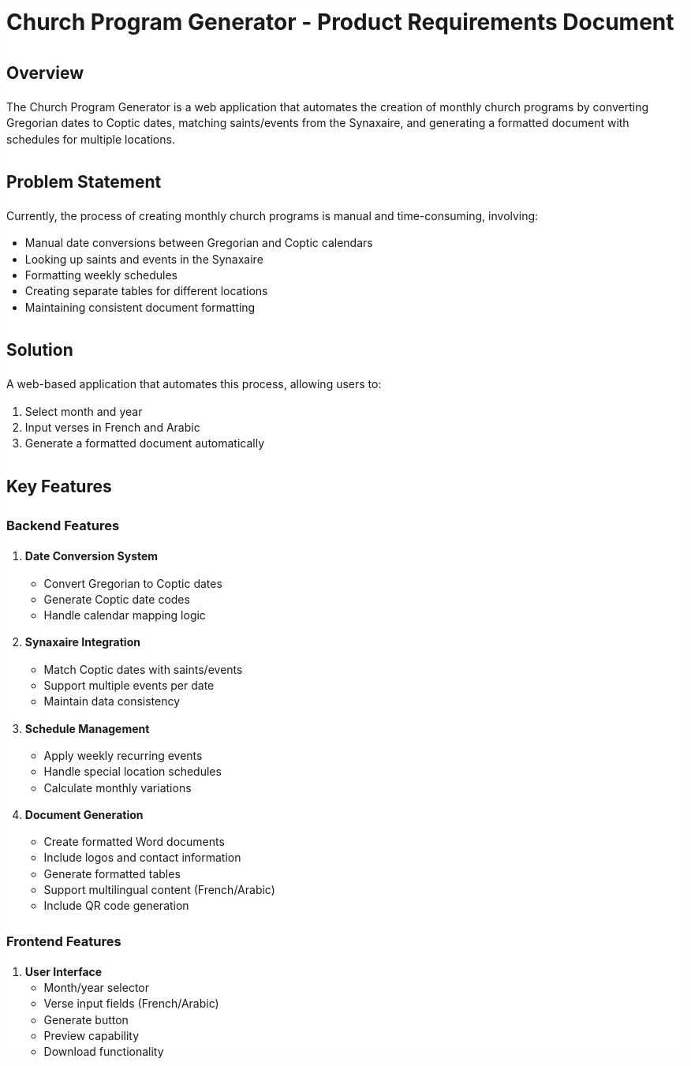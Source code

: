 # Church Program Generator - Product Requirements Document

## Overview
The Church Program Generator is a web application that automates the creation of monthly church programs by converting Gregorian dates to Coptic dates, matching saints/events from the Synaxaire, and generating a formatted document with schedules for multiple locations.

## Problem Statement
Currently, the process of creating monthly church programs is manual and time-consuming, involving:
- Manual date conversions between Gregorian and Coptic calendars
- Looking up saints and events in the Synaxaire
- Formatting weekly schedules
- Creating separate tables for different locations
- Maintaining consistent document formatting

## Solution
A web-based application that automates this process, allowing users to:
1. Select month and year
2. Input verses in French and Arabic
3. Generate a formatted document automatically

## Key Features

### Backend Features
1. **Date Conversion System**
   - Convert Gregorian to Coptic dates
   - Generate Coptic date codes
   - Handle calendar mapping logic

2. **Synaxaire Integration**
   - Match Coptic dates with saints/events
   - Support multiple events per date
   - Maintain data consistency

3. **Schedule Management**
   - Apply weekly recurring events
   - Handle special location schedules
   - Calculate monthly variations

4. **Document Generation**
   - Create formatted Word documents
   - Include logos and contact information
   - Generate formatted tables
   - Support multilingual content (French/Arabic)
   - Include QR code generation

### Frontend Features
1. **User Interface**
   - Month/year selector
   - Verse input fields (French/Arabic)
   - Generate button
   - Preview capability
   - Download functionality

